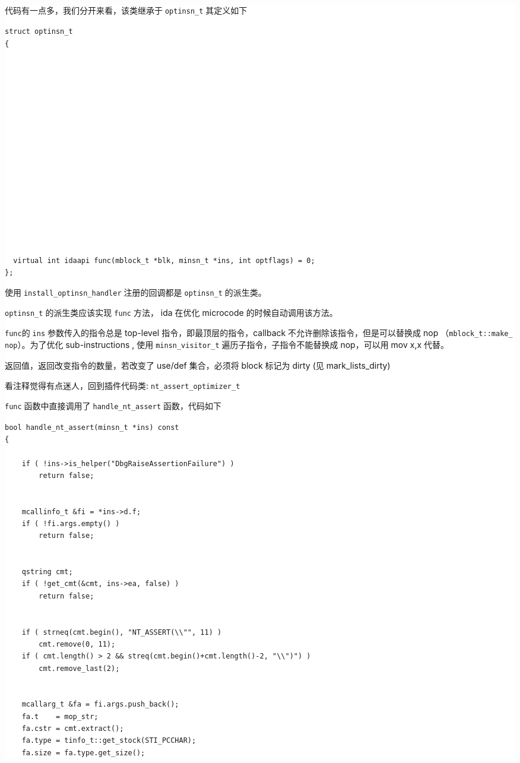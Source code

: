 代码有一点多，我们分开来看，该类继承于 `optinsn_t` 其定义如下

```
struct optinsn_t
{
  
  
  
  
  
  
  
  
  
  
  
  
  
  
  
  
  
  virtual int idaapi func(mblock_t *blk, minsn_t *ins, int optflags) = 0;
};
```

使用 `install_optinsn_handler` 注册的回调都是 `optinsn_t` 的派生类。

`optinsn_t` 的派生类应该实现 `func` 方法， ida 在优化 microcode 的时候自动调用该方法。

`func`的 `ins` 参数传入的指令总是 top-level 指令，即最顶层的指令，callback 不允许删除该指令，但是可以替换成 nop （`mblock_t::make_nop`）。为了优化 sub-instructions , 使用 `minsn_visitor_t` 遍历子指令，子指令不能替换成 nop，可以用 mov x,x 代替。

返回值，返回改变指令的数量，若改变了 use/def 集合，必须将 block 标记为 dirty (见 mark_lists_dirty)

看注释觉得有点迷人，回到插件代码类: `nt_assert_optimizer_t`

`func` 函数中直接调用了 `handle_nt_assert` 函数，代码如下

```
bool handle_nt_assert(minsn_t *ins) const
{
    
    if ( !ins->is_helper("DbgRaiseAssertionFailure") )
        return false;

    
    mcallinfo_t &fi = *ins->d.f;
    if ( !fi.args.empty() )
        return false;

    
    qstring cmt;
    if ( !get_cmt(&cmt, ins->ea, false) )
        return false;

    
    if ( strneq(cmt.begin(), "NT_ASSERT(\\"", 11) )
        cmt.remove(0, 11);
    if ( cmt.length() > 2 && streq(cmt.begin()+cmt.length()-2, "\\")") )
        cmt.remove_last(2);

    
    mcallarg_t &fa = fi.args.push_back();
    fa.t    = mop_str;
    fa.cstr = cmt.extract();
    fa.type = tinfo_t::get_stock(STI_PCCHAR); 
    fa.size = fa.type.get_size();
```